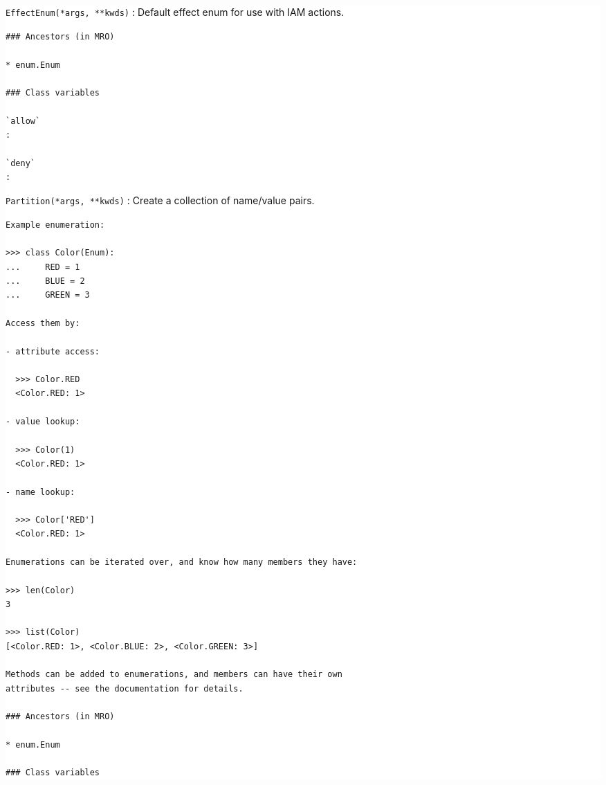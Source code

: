 `EffectEnum(*args, **kwds)`
:   Default effect enum for use with IAM actions.

    ### Ancestors (in MRO)

    * enum.Enum

    ### Class variables

    `allow`
    :

    `deny`
    :

`Partition(*args, **kwds)`
:   Create a collection of name/value pairs.
    
    Example enumeration:
    
    >>> class Color(Enum):
    ...     RED = 1
    ...     BLUE = 2
    ...     GREEN = 3
    
    Access them by:
    
    - attribute access:
    
      >>> Color.RED
      <Color.RED: 1>
    
    - value lookup:
    
      >>> Color(1)
      <Color.RED: 1>
    
    - name lookup:
    
      >>> Color['RED']
      <Color.RED: 1>
    
    Enumerations can be iterated over, and know how many members they have:
    
    >>> len(Color)
    3
    
    >>> list(Color)
    [<Color.RED: 1>, <Color.BLUE: 2>, <Color.GREEN: 3>]
    
    Methods can be added to enumerations, and members can have their own
    attributes -- see the documentation for details.

    ### Ancestors (in MRO)

    * enum.Enum

    ### Class variables
